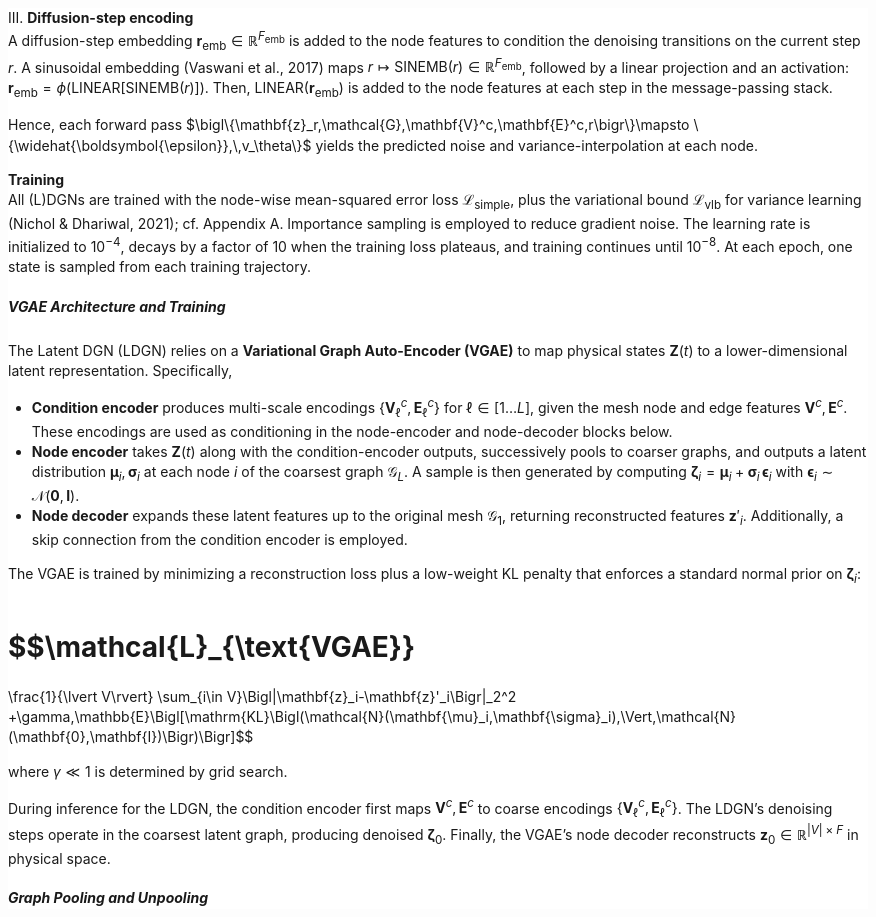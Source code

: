 III. **Diffusion-step encoding**  
A diffusion-step embedding $\mathbf{r}_{\mathrm{emb}}\in\mathbb{R}^{F_{\mathrm{emb}}}$ is added to the node features to condition the denoising transitions on the current step $r$. A sinusoidal embedding (Vaswani et al., 2017) maps $r\mapsto \mathrm{SINEMB}(r)\in\mathbb{R}^{F_{\mathrm{emb}}}$, followed by a linear projection and an activation: $\mathbf{r}_{\mathrm{emb}}=\phi(\mathrm{LINEAR}[\mathrm{SINEMB}(r)])$. Then, $\mathrm{LINEAR}(\mathbf{r}_{\mathrm{emb}})$ is added to the node features at each step in the message-passing stack.

Hence, each forward pass $\bigl\{\mathbf{z}_r,\mathcal{G},\mathbf{V}^c,\mathbf{E}^c,r\bigr\}\mapsto \{\widehat{\boldsymbol{\epsilon}},\,v_\theta\}$ yields the predicted noise and variance-interpolation at each node.

**Training**  
All (L)DGNs are trained with the node-wise mean-squared error loss $\mathcal{L}_{\text{simple}}$, plus the variational bound $\mathcal{L}_{\text{vlb}}$ for variance learning (Nichol & Dhariwal, 2021); cf. Appendix A. Importance sampling is employed to reduce gradient noise. The learning rate is initialized to $10^{-4}$, decays by a factor of 10 when the training loss plateaus, and training continues until $10^{-8}$. At each epoch, one state is sampled from each training trajectory.

##### VGAE Architecture and Training

The Latent DGN (LDGN) relies on a **Variational Graph Auto-Encoder (VGAE)** to map physical states $\mathbf{Z}(t)$ to a lower-dimensional latent representation. Specifically,

- **Condition encoder** produces multi-scale encodings $\{\mathbf{V}^c_\ell,\,\mathbf{E}^c_\ell\}$ for $\ell\in[1\dots L]$, given the mesh node and edge features $\mathbf{V}^c,\mathbf{E}^c$. These encodings are used as conditioning in the node-encoder and node-decoder blocks below.
- **Node encoder** takes $\mathbf{Z}(t)$ along with the condition-encoder outputs, successively pools to coarser graphs, and outputs a latent distribution $\mathbf{\mu}_i,\mathbf{\sigma}_i$ at each node $i$ of the coarsest graph $\mathcal{G}_L$. A sample is then generated by computing $\boldsymbol{\zeta}_i = \mathbf{\mu}_i + \mathbf{\sigma}_i\,\boldsymbol{\epsilon}_i$ with $\boldsymbol{\epsilon}_i\sim\mathcal{N}(\mathbf{0},\mathbf{I})$.
- **Node decoder** expands these latent features up to the original mesh $\mathcal{G}_1$, returning reconstructed features $\mathbf{z}'_i$. Additionally, a skip connection from the condition encoder is employed.

The VGAE is trained by minimizing a reconstruction loss plus a low-weight KL penalty that enforces a standard normal prior on $\boldsymbol{\zeta}_i$:

$$\mathcal{L}_{\text{VGAE}}
=
\frac{1}{\lvert V\rvert}
\sum_{i\in V}\Bigl\|\mathbf{z}_i-\mathbf{z}'_i\Bigr\|_2^2
+\gamma\,\mathbb{E}\Bigl[\mathrm{KL}\Bigl(\mathcal{N}(\mathbf{\mu}_i,\mathbf{\sigma}_i)\,\Vert\,\mathcal{N}(\mathbf{0},\mathbf{I})\Bigr)\Bigr]$$

where $\gamma\ll1$ is determined by grid search.

During inference for the LDGN, the condition encoder first maps $\mathbf{V}^c,\mathbf{E}^c$ to coarse encodings $\{\mathbf{V}_\ell^c,\mathbf{E}_\ell^c\}$. The LDGN’s denoising steps operate in the coarsest latent graph, producing denoised $\boldsymbol{\zeta}_0$. Finally, the VGAE’s node decoder reconstructs $\mathbf{z}_0\in \mathbb{R}^{|V|\times F}$ in physical space.

##### Graph Pooling and Unpooling
